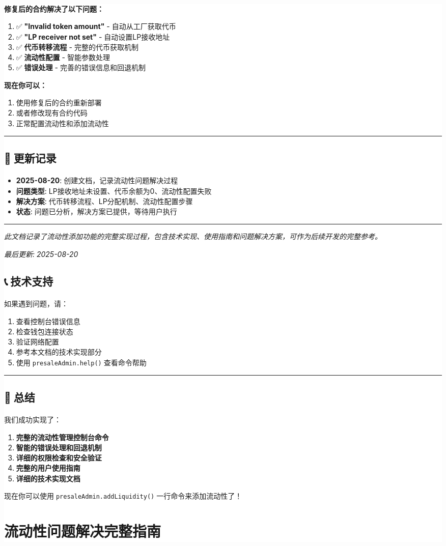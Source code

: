 **修复后的合约解决了以下问题：**

1. ✅ **"Invalid token amount"** - 自动从工厂获取代币
2. ✅ **"LP receiver not set"** - 自动设置LP接收地址
3. ✅ **代币转移流程** - 完整的代币获取机制
4. ✅ **流动性配置** - 智能参数处理
5. ✅ **错误处理** - 完善的错误信息和回退机制

**现在你可以：**
1. 使用修复后的合约重新部署
2. 或者修改现有合约代码
3. 正常配置流动性和添加流动性

---

## 📅 **更新记录**

- **2025-08-20**: 创建文档，记录流动性问题解决过程
- **问题类型**: LP接收地址未设置、代币余额为0、流动性配置失败
- **解决方案**: 代币转移流程、LP分配机制、流动性配置步骤
- **状态**: 问题已分析，解决方案已提供，等待用户执行

---

*此文档记录了流动性添加功能的完整实现过程，包含技术实现、使用指南和问题解决方案，可作为后续开发的完整参考。*

*最后更新: 2025-08-20*

## 📞 **技术支持**

如果遇到问题，请：
1. 查看控制台错误信息
2. 检查钱包连接状态
3. 验证网络配置
4. 参考本文档的技术实现部分
5. 使用 `presaleAdmin.help()` 查看命令帮助

---

## 🎯 **总结**

我们成功实现了：
1. **完整的流动性管理控制台命令**
2. **智能的错误处理和回退机制**
3. **详细的权限检查和安全验证**
4. **完整的用户使用指南**
5. **详细的技术实现文档**

现在你可以使用 `presaleAdmin.addLiquidity()` 一行命令来添加流动性了！




# 流动性问题解决完整指南
